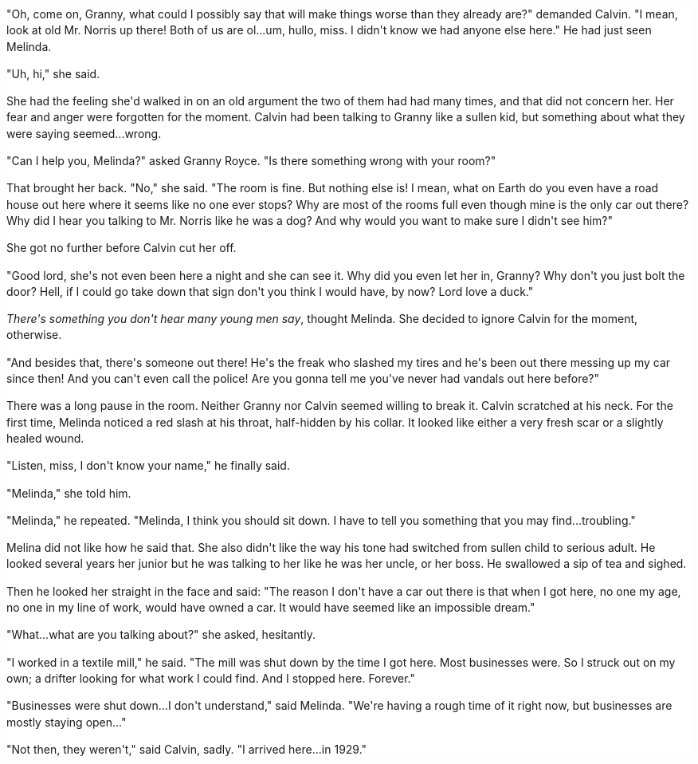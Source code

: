 "Oh, come on, Granny, what could I possibly say that will make things worse than they already are?" demanded Calvin. "I mean, look at old Mr. Norris up there! Both of us are ol...um, hullo, miss. I didn't know we had anyone else here." He had just seen Melinda.

"Uh, hi," she said.

She had the feeling she'd walked in on an old argument the two of them had had many times, and that did not concern her. Her fear and anger were forgotten for the moment. Calvin had been talking to Granny like a sullen kid, but something about what they were saying seemed...wrong.

"Can I help you, Melinda?" asked Granny Royce. "Is there something wrong with your room?"

That brought her back. "No," she said. "The room is fine. But nothing else is! I mean, what on Earth do you even have a road house out here where it seems like no one ever stops? Why are most of the rooms full even though mine is the only car out there? Why did I hear you talking to Mr. Norris like he was a dog? And why would you want to make sure I didn't see him?"

She got no further before Calvin cut her off.

"Good lord, she's not even been here a night and she can see it. Why did you even let her in, Granny? Why don't you just bolt the door? Hell, if I could go take down that sign don't you think I would have, by now? Lord love a duck."

*There's something you don't hear many young men say*, thought Melinda. She decided to ignore Calvin for the moment, otherwise.

"And besides that, there's someone out there! He's the freak who slashed my tires and he's been out there messing up my car since then! And you can't even call the police! Are you gonna tell me you've never had vandals out here before?"

There was a long pause in the room. Neither Granny nor Calvin seemed willing to break it. Calvin scratched at his neck. For the first time, Melinda noticed a red slash at his throat, half-hidden by his collar. It looked like either a very fresh scar or a slightly healed wound.

"Listen, miss, I don't know your name," he finally said.

"Melinda," she told him.

"Melinda," he repeated. "Melinda, I think you should sit down. I have to tell you something that you may find...troubling."

Melina did not like how he said that. She also didn't like the way his tone had switched from sullen child to serious adult. He looked several years her junior but he was talking to her like he was her uncle, or her boss. He swallowed a sip of tea and sighed.

Then he looked her straight in the face and said: "The reason I don't have a car out there is that when I got here, no one my age, no one in my line of work, would have owned a car. It would have seemed like an impossible dream."

"What...what are you talking about?" she asked, hesitantly.

"I worked in a textile mill," he said. "The mill was shut down by the time I got here. Most businesses were. So I struck out on my own; a drifter looking for what work I could find. And I stopped here. Forever."

"Businesses were shut down...I don't understand," said Melinda. "We're having a rough time of it right now, but businesses are mostly staying open..."

"Not then, they weren't," said Calvin, sadly. "I arrived here...in 1929."
